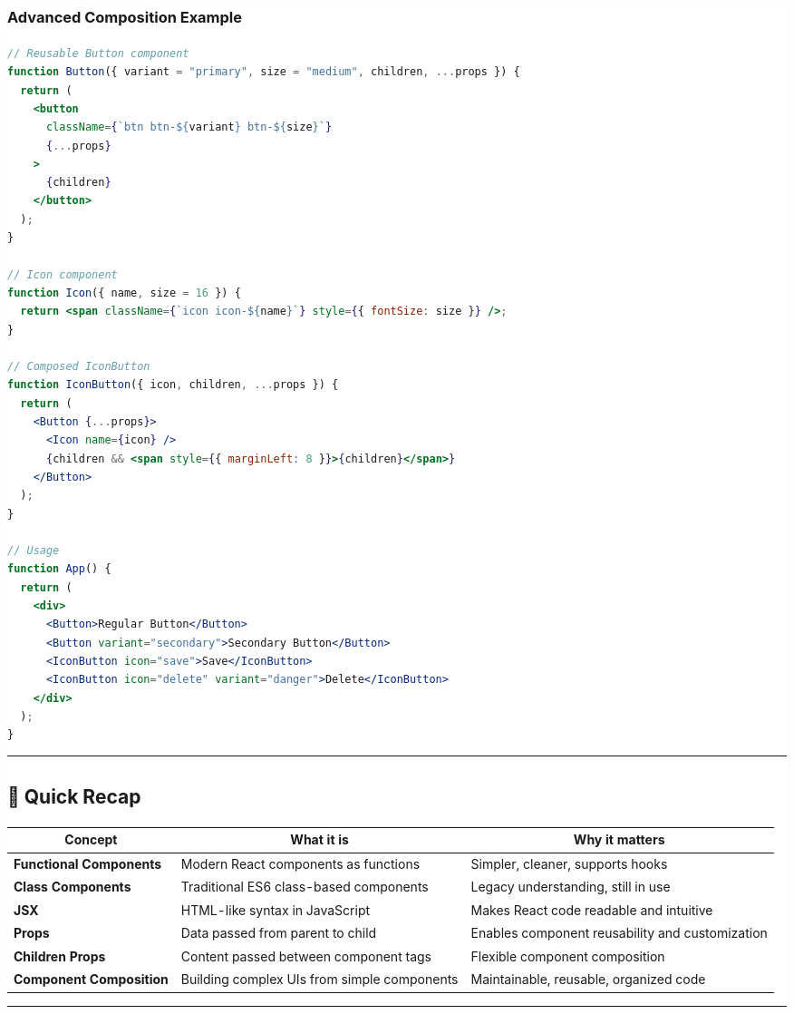 ### Advanced Composition Example

```jsx
// Reusable Button component
function Button({ variant = "primary", size = "medium", children, ...props }) {
  return (
    <button 
      className={`btn btn-${variant} btn-${size}`}
      {...props}
    >
      {children}
    </button>
  );
}

// Icon component
function Icon({ name, size = 16 }) {
  return <span className={`icon icon-${name}`} style={{ fontSize: size }} />;
}

// Composed IconButton
function IconButton({ icon, children, ...props }) {
  return (
    <Button {...props}>
      <Icon name={icon} />
      {children && <span style={{ marginLeft: 8 }}>{children}</span>}
    </Button>
  );
}

// Usage
function App() {
  return (
    <div>
      <Button>Regular Button</Button>
      <Button variant="secondary">Secondary Button</Button>
      <IconButton icon="save">Save</IconButton>
      <IconButton icon="delete" variant="danger">Delete</IconButton>
    </div>
  );
}
```

---

## 🎯 Quick Recap

| Concept | What it is | Why it matters |
|---------|------------|----------------|
| **Functional Components** | Modern React components as functions | Simpler, cleaner, supports hooks |
| **Class Components** | Traditional ES6 class-based components | Legacy understanding, still in use |
| **JSX** | HTML-like syntax in JavaScript | Makes React code readable and intuitive |
| **Props** | Data passed from parent to child | Enables component reusability and customization |
| **Children Props** | Content passed between component tags | Flexible component composition |
| **Component Composition** | Building complex UIs from simple components | Maintainable, reusable, organized code |

---